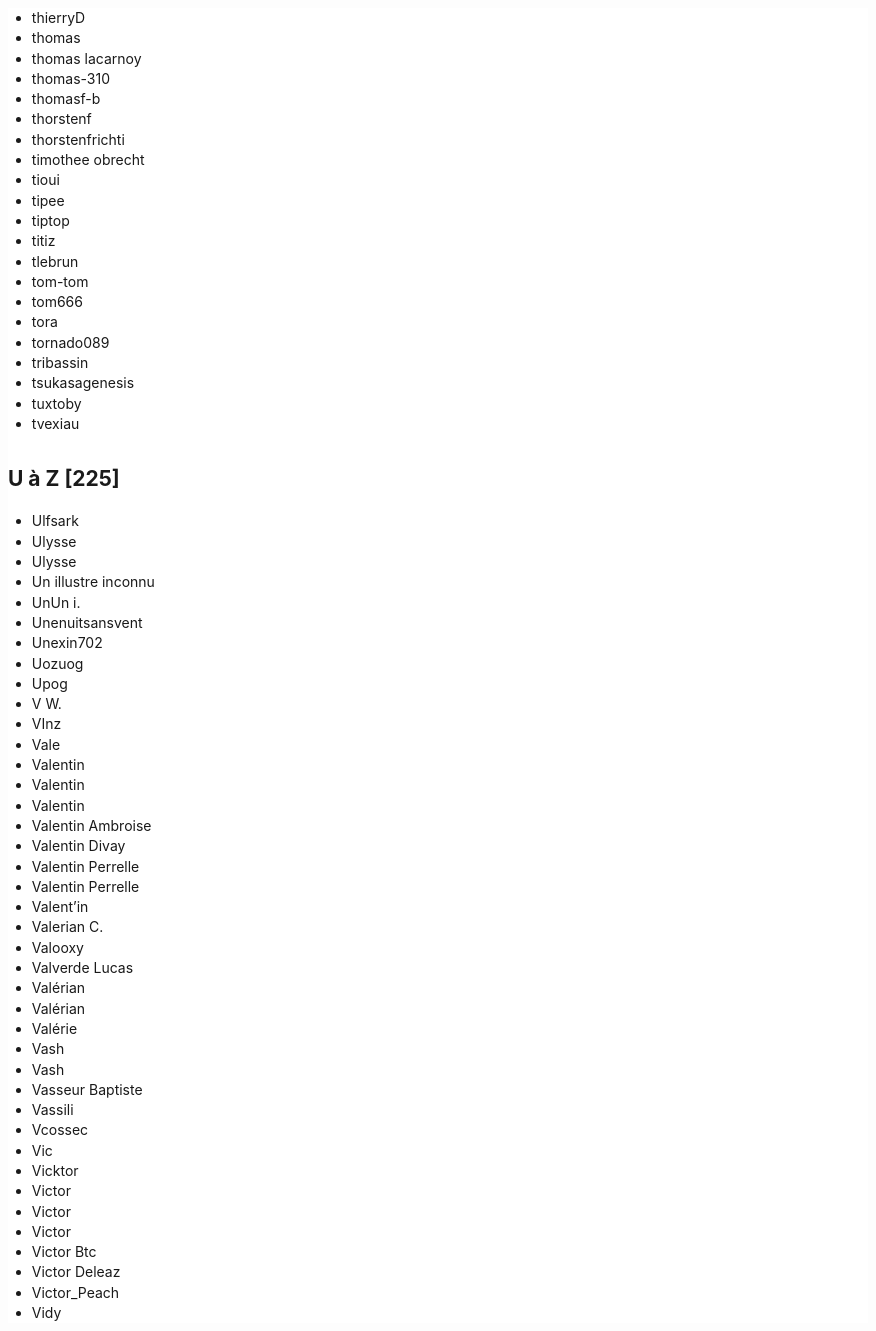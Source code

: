 - thierryD
- thomas
- thomas lacarnoy
- thomas-310
- thomasf-b
- thorstenf
- thorstenfrichti
- timothee obrecht
- tioui
- tipee
- tiptop
- titiz
- tlebrun
- tom-tom
- tom666
- tora
- tornado089
- tribassin
- tsukasagenesis
- tuxtoby
- tvexiau

## U à Z [225]
- Ulfsark
- Ulysse
- Ulysse
- Un illustre inconnu
- UnUn i.
- Unenuitsansvent
- Unexin702
- Uozuog
- Upog
- V W.
- VInz
- Vale
- Valentin
- Valentin
- Valentin
- Valentin Ambroise
- Valentin Divay
- Valentin Perrelle
- Valentin Perrelle
- Valent’in
- Valerian C.
- Valooxy
- Valverde Lucas
- Valérian
- Valérian
- Valérie
- Vash
- Vash
- Vasseur Baptiste
- Vassili
- Vcossec
- Vic
- Vicktor
- Victor
- Victor
- Victor
- Victor Btc
- Victor Deleaz
- Victor_Peach
- Vidy